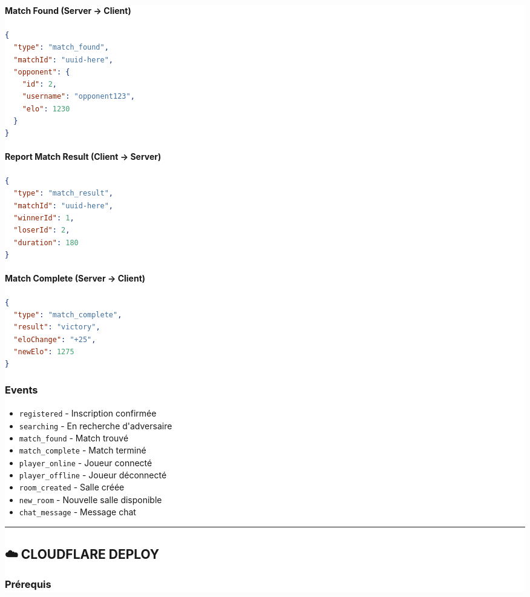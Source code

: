 #### Match Found (Server → Client)

```json
{
  "type": "match_found",
  "matchId": "uuid-here",
  "opponent": {
    "id": 2,
    "username": "opponent123",
    "elo": 1230
  }
}
```

#### Report Match Result (Client → Server)

```json
{
  "type": "match_result",
  "matchId": "uuid-here",
  "winnerId": 1,
  "loserId": 2,
  "duration": 180
}
```

#### Match Complete (Server → Client)

```json
{
  "type": "match_complete",
  "result": "victory",
  "eloChange": "+25",
  "newElo": 1275
}
```

### Events

- `registered` - Inscription confirmée
- `searching` - En recherche d'adversaire
- `match_found` - Match trouvé
- `match_complete` - Match terminé
- `player_online` - Joueur connecté
- `player_offline` - Joueur déconnecté
- `room_created` - Salle créée
- `new_room` - Nouvelle salle disponible
- `chat_message` - Message chat

---

## ☁️ CLOUDFLARE DEPLOY

### Prérequis
